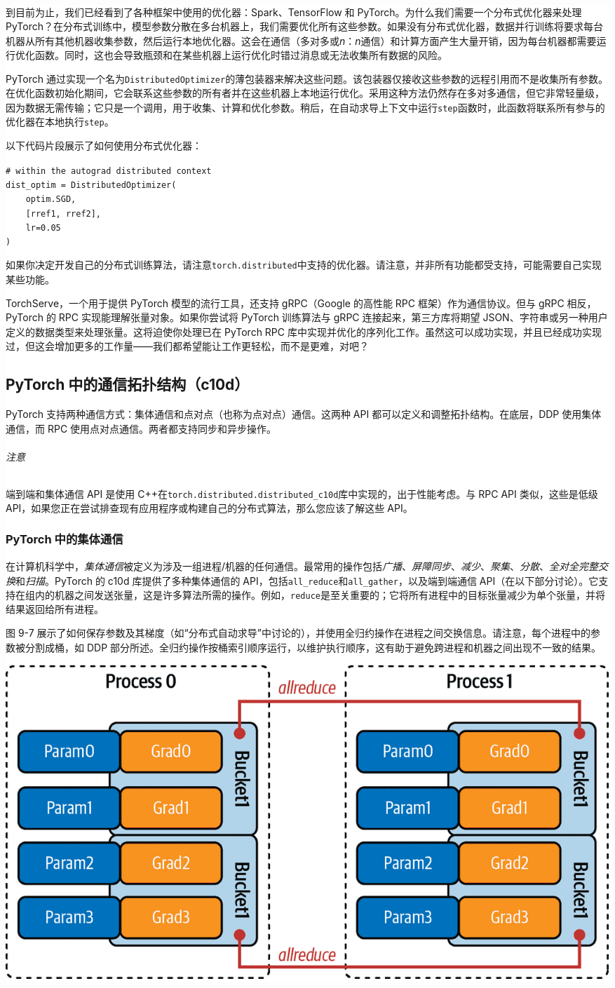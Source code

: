 到目前为止，我们已经看到了各种框架中使用的优化器：Spark、TensorFlow 和 PyTorch。为什么我们需要一个分布式优化器来处理 PyTorch？在分布式训练中，模型参数分散在多台机器上，我们需要优化所有这些参数。如果没有分布式优化器，数据并行训练将要求每台机器从所有其他机器收集参数，然后运行本地优化器。这会在通信（多对多或*n*：*n*通信）和计算方面产生大量开销，因为每台机器都需要运行优化函数。同时，这也会导致瓶颈和在某些机器上运行优化时错过消息或无法收集所有数据的风险。

PyTorch 通过实现一个名为`Distributed​Optimizer`的薄包装器来解决这些问题。该包装器仅接收这些参数的远程引用而不是收集所有参数。在优化函数初始化期间，它会联系这些参数的所有者并在这些机器上本地运行优化。采用这种方法仍然存在多对多通信，但它非常轻量级，因为数据无需传输；它只是一个调用，用于收集、计算和优化参数。稍后，在自动求导上下文中运行`step`函数时，此函数将联系所有参与的优化器在本地执行`step`。

以下代码片段展示了如何使用分布式优化器：

```
# within the autograd distributed context
dist_optim = DistributedOptimizer(
    optim.SGD, 
    [rref1, rref2], 
    lr=0.05
)
```

如果你决定开发自己的分布式训练算法，请注意`torch.distributed`中支持的优化器。请注意，并非所有功能都受支持，可能需要自己实现某些功能。

TorchServe，一个用于提供 PyTorch 模型的流行工具，还支持 gRPC（Google 的高性能 RPC 框架）作为通信协议。但与 gRPC 相反，PyTorch 的 RPC 实现能理解张量对象。如果你尝试将 PyTorch 训练算法与 gRPC 连接起来，第三方库将期望 JSON、字符串或另一种用户定义的数据类型来处理张量。这将迫使你处理已在 PyTorch RPC 库中实现并优化的序列化工作。虽然这可以成功实现，并且已经成功实现过，但这会增加更多的工作量——我们都希望能让工作更轻松，而不是更难，对吧？

## PyTorch 中的通信拓扑结构（c10d）

PyTorch 支持两种通信方式：集体通信和点对点（也称为点对点）通信。这两种 API 都可以定义和调整拓扑结构。在底层，DDP 使用集体通信，而 RPC 使用点对点通信。两者都支持同步和异步操作。

###### 注意

端到端和集体通信 API 是使用 C++在`torch.distributed.distributed_c10d`库中实现的，出于性能考虑。与 RPC API 类似，这些是低级 API，如果您正在尝试排查现有应用程序或构建自己的分布式算法，那么您应该了解这些 API。

### PyTorch 中的集体通信

在计算机科学中，*集体通信*被定义为涉及一组进程/机器的任何通信。最常用的操作包括*广播*、*屏障同步*、*减少*、*聚集*、*分散*、*全对全完整交换*和*扫描*。PyTorch 的 c10d 库提供了多种集体通信的 API，包括`all_reduce`和`all_gather`，以及端到端通信 API（在以下部分讨论）。它支持在组内的机器之间发送张量，这是许多算法所需的操作。例如，`reduce`是至关重要的；它将所有进程中的目标张量减少为单个张量，并将结果返回给所有进程。

图 9-7 展示了如何保存参数及其梯度（如“分布式自动求导”中讨论的），并使用全归约操作在进程之间交换信息。请注意，每个进程中的参数被分割成桶，如 DDP 部分所述。全归约操作按桶索引顺序运行，以维护执行顺序，这有助于避免跨进程和机器之间出现不一致的结果。

![](img/smls_0907.png)
